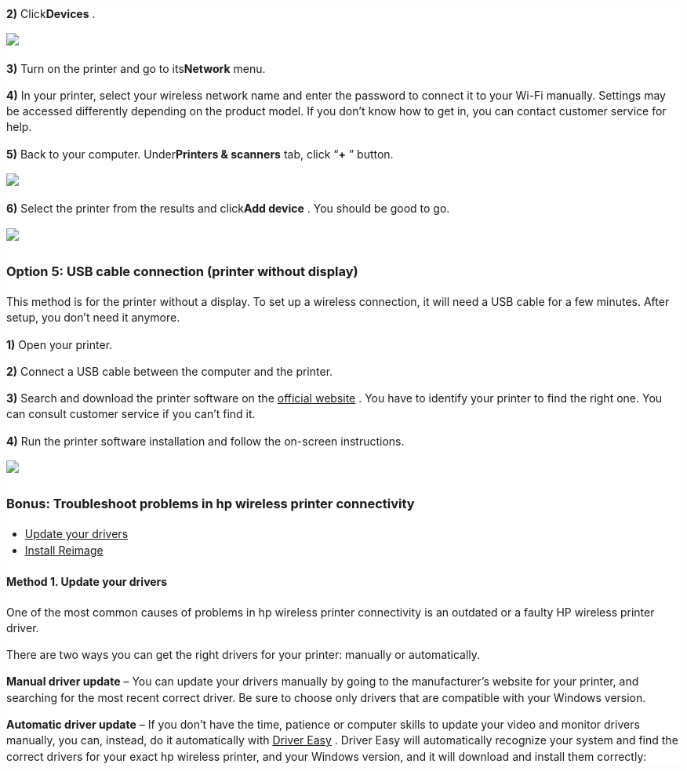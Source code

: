 **2)** Click**Devices** .

![](https://images.drivereasy.com/wp-content/uploads/2019/04/Snap41.jpg)

**3)** Turn on the printer and go to its**Network** menu.

**4)** In your printer, select your wireless network name and enter the password to connect it to your Wi-Fi manually. Settings may be accessed differently depending on the product model. If you don’t know how to get in, you can contact customer service for help.

**5)** Back to your computer. Under**Printers & scanners** tab, click “**+** ” button.

![](https://images.drivereasy.com/wp-content/uploads/2019/04/Snap42.jpg)

**6)** Select the printer from the results and click**Add device** . You should be good to go.

![](https://images.drivereasy.com/wp-content/uploads/2019/04/Snap46.jpg)

### Option 5: USB cable connection (printer without display)

 This method is for the printer without a display. To set up a wireless connection, it will need a USB cable for a few minutes. After setup, you don’t need it anymore.

**1)** Open your printer.

**2)** Connect a USB cable between the computer and the printer.

**3)** Search and download the printer software on the [official website](https://support.hp.com/us-en/drivers/printers) . You have to identify your printer to find the right one. You can consult customer service if you can’t find it.

**4)** Run the printer software installation and follow the on-screen instructions.  

![](https://images.drivereasy.com/wp-content/uploads/2019/04/Snap40-2.jpg)

### Bonus: Troubleshoot problems in hp wireless printer connectivity

* [Update your drivers](#bonus1)
* [Install Reimage](#bonus2)

#### Method 1\. Update your drivers

 One of the most common causes of problems in hp wireless printer connectivity is an outdated or a faulty HP wireless printer driver.

 There are two ways you can get the right drivers for your printer: manually or automatically.

**Manual driver update** – You can update your drivers manually by going to the manufacturer’s website for your printer, and searching for the most recent correct driver. Be sure to choose only drivers that are compatible with your Windows version.

**Automatic driver update** – If you don’t have the time, patience or computer skills to update your video and monitor drivers manually, you can, instead, do it automatically with [Driver Easy](https://tools.techidaily.com/drivereasy/download/) . Driver Easy will automatically recognize your system and find the correct drivers for your exact hp wireless printer, and your Windows version, and it will download and install them correctly:  
